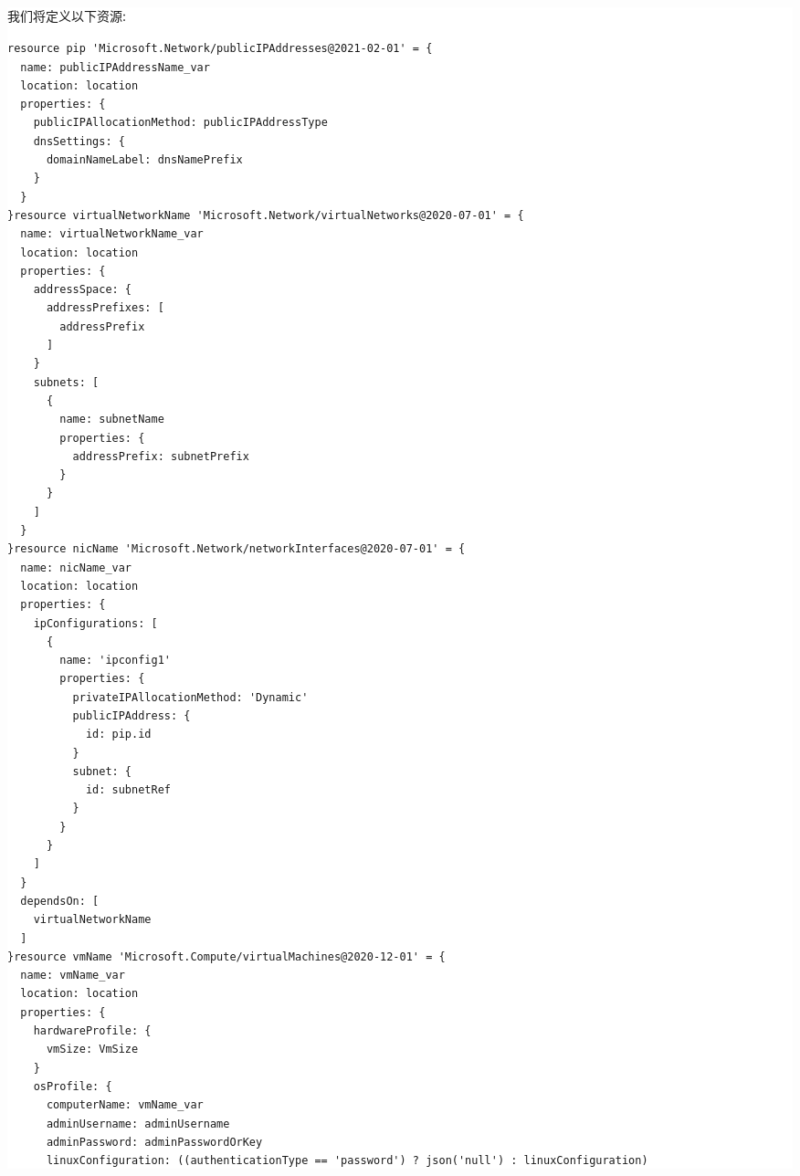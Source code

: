 我们将定义以下资源:

```
resource pip 'Microsoft.Network/publicIPAddresses@2021-02-01' = {
  name: publicIPAddressName_var
  location: location
  properties: {
    publicIPAllocationMethod: publicIPAddressType
    dnsSettings: {
      domainNameLabel: dnsNamePrefix
    }
  }
}resource virtualNetworkName 'Microsoft.Network/virtualNetworks@2020-07-01' = {
  name: virtualNetworkName_var
  location: location
  properties: {
    addressSpace: {
      addressPrefixes: [
        addressPrefix
      ]
    }
    subnets: [
      {
        name: subnetName
        properties: {
          addressPrefix: subnetPrefix
        }
      }
    ]
  }
}resource nicName 'Microsoft.Network/networkInterfaces@2020-07-01' = {
  name: nicName_var
  location: location
  properties: {
    ipConfigurations: [
      {
        name: 'ipconfig1'
        properties: {
          privateIPAllocationMethod: 'Dynamic'
          publicIPAddress: {
            id: pip.id
          }
          subnet: {
            id: subnetRef
          }
        }
      }
    ]
  }
  dependsOn: [
    virtualNetworkName
  ]
}resource vmName 'Microsoft.Compute/virtualMachines@2020-12-01' = {
  name: vmName_var
  location: location
  properties: {
    hardwareProfile: {
      vmSize: VmSize
    }
    osProfile: {
      computerName: vmName_var
      adminUsername: adminUsername
      adminPassword: adminPasswordOrKey
      linuxConfiguration: ((authenticationType == 'password') ? json('null') : linuxConfiguration)
```